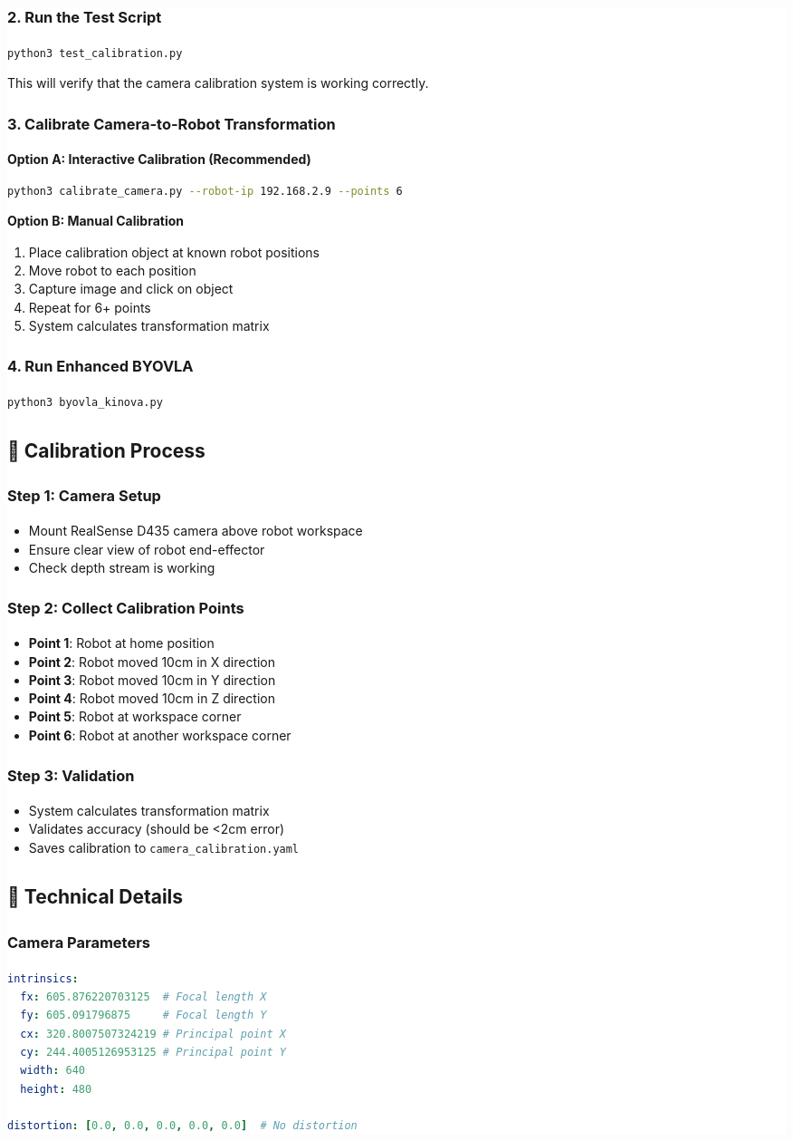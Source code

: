 ### 2. Run the Test Script
```bash
python3 test_calibration.py
```

This will verify that the camera calibration system is working correctly.

### 3. Calibrate Camera-to-Robot Transformation

**Option A: Interactive Calibration (Recommended)**
```bash
python3 calibrate_camera.py --robot-ip 192.168.2.9 --points 6
```

**Option B: Manual Calibration**
1. Place calibration object at known robot positions
2. Move robot to each position
3. Capture image and click on object
4. Repeat for 6+ points
5. System calculates transformation matrix

### 4. Run Enhanced BYOVLA
```bash
python3 byovla_kinova.py
```

## 🎯 Calibration Process

### Step 1: Camera Setup
- Mount RealSense D435 camera above robot workspace
- Ensure clear view of robot end-effector
- Check depth stream is working

### Step 2: Collect Calibration Points
- **Point 1**: Robot at home position
- **Point 2**: Robot moved 10cm in X direction
- **Point 3**: Robot moved 10cm in Y direction  
- **Point 4**: Robot moved 10cm in Z direction
- **Point 5**: Robot at workspace corner
- **Point 6**: Robot at another workspace corner

### Step 3: Validation
- System calculates transformation matrix
- Validates accuracy (should be <2cm error)
- Saves calibration to `camera_calibration.yaml`

## 🔧 Technical Details

### Camera Parameters
```yaml
intrinsics:
  fx: 605.876220703125  # Focal length X
  fy: 605.091796875     # Focal length Y
  cx: 320.8007507324219 # Principal point X
  cy: 244.4005126953125 # Principal point Y
  width: 640
  height: 480

distortion: [0.0, 0.0, 0.0, 0.0, 0.0]  # No distortion
```
